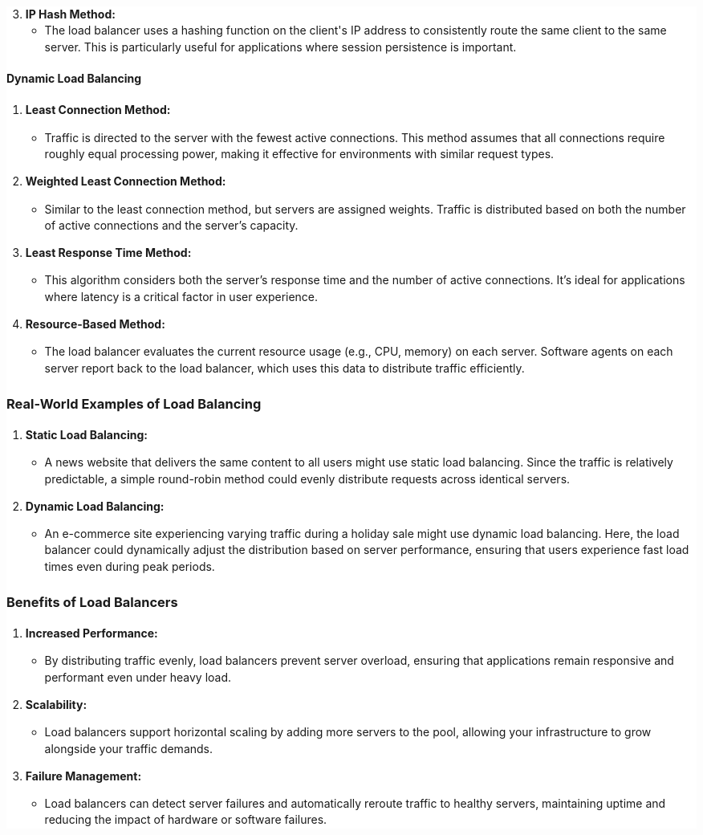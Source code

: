 3. **IP Hash Method:**
   - The load balancer uses a hashing function on the client's IP address to consistently route the same client to the same server. This is particularly useful for applications where session persistence is important.

#### Dynamic Load Balancing

1. **Least Connection Method:**

   - Traffic is directed to the server with the fewest active connections. This method assumes that all connections require roughly equal processing power, making it effective for environments with similar request types.

2. **Weighted Least Connection Method:**

   - Similar to the least connection method, but servers are assigned weights. Traffic is distributed based on both the number of active connections and the server’s capacity.

3. **Least Response Time Method:**

   - This algorithm considers both the server’s response time and the number of active connections. It’s ideal for applications where latency is a critical factor in user experience.

4. **Resource-Based Method:**
   - The load balancer evaluates the current resource usage (e.g., CPU, memory) on each server. Software agents on each server report back to the load balancer, which uses this data to distribute traffic efficiently.

### Real-World Examples of Load Balancing

1. **Static Load Balancing:**

   - A news website that delivers the same content to all users might use static load balancing. Since the traffic is relatively predictable, a simple round-robin method could evenly distribute requests across identical servers.

2. **Dynamic Load Balancing:**
   - An e-commerce site experiencing varying traffic during a holiday sale might use dynamic load balancing. Here, the load balancer could dynamically adjust the distribution based on server performance, ensuring that users experience fast load times even during peak periods.

### Benefits of Load Balancers

1. **Increased Performance:**

   - By distributing traffic evenly, load balancers prevent server overload, ensuring that applications remain responsive and performant even under heavy load.

2. **Scalability:**

   - Load balancers support horizontal scaling by adding more servers to the pool, allowing your infrastructure to grow alongside your traffic demands.

3. **Failure Management:**

   - Load balancers can detect server failures and automatically reroute traffic to healthy servers, maintaining uptime and reducing the impact of hardware or software failures.
